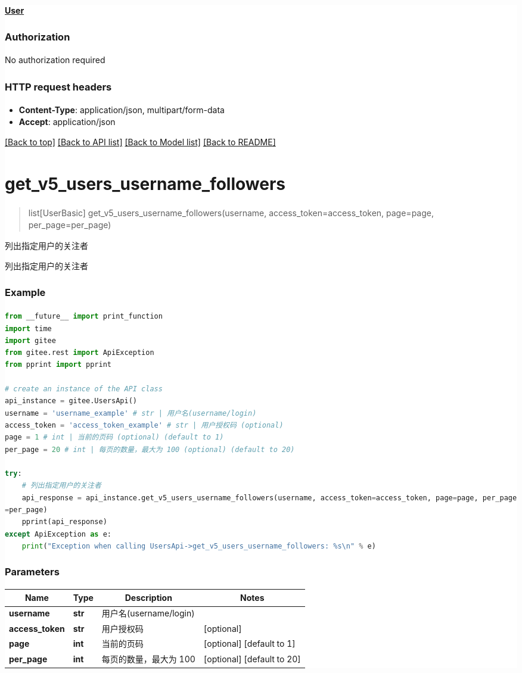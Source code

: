 [**User**](User.md)

### Authorization

No authorization required

### HTTP request headers

 - **Content-Type**: application/json, multipart/form-data
 - **Accept**: application/json

[[Back to top]](#) [[Back to API list]](../README.md#documentation-for-api-endpoints) [[Back to Model list]](../README.md#documentation-for-models) [[Back to README]](../README.md)

# **get_v5_users_username_followers**
> list[UserBasic] get_v5_users_username_followers(username, access_token=access_token, page=page, per_page=per_page)

列出指定用户的关注者

列出指定用户的关注者

### Example
```python
from __future__ import print_function
import time
import gitee
from gitee.rest import ApiException
from pprint import pprint

# create an instance of the API class
api_instance = gitee.UsersApi()
username = 'username_example' # str | 用户名(username/login)
access_token = 'access_token_example' # str | 用户授权码 (optional)
page = 1 # int | 当前的页码 (optional) (default to 1)
per_page = 20 # int | 每页的数量，最大为 100 (optional) (default to 20)

try:
    # 列出指定用户的关注者
    api_response = api_instance.get_v5_users_username_followers(username, access_token=access_token, page=page, per_page=per_page)
    pprint(api_response)
except ApiException as e:
    print("Exception when calling UsersApi->get_v5_users_username_followers: %s\n" % e)
```

### Parameters

Name | Type | Description  | Notes
------------- | ------------- | ------------- | -------------
 **username** | **str**| 用户名(username/login) | 
 **access_token** | **str**| 用户授权码 | [optional] 
 **page** | **int**| 当前的页码 | [optional] [default to 1]
 **per_page** | **int**| 每页的数量，最大为 100 | [optional] [default to 20]
